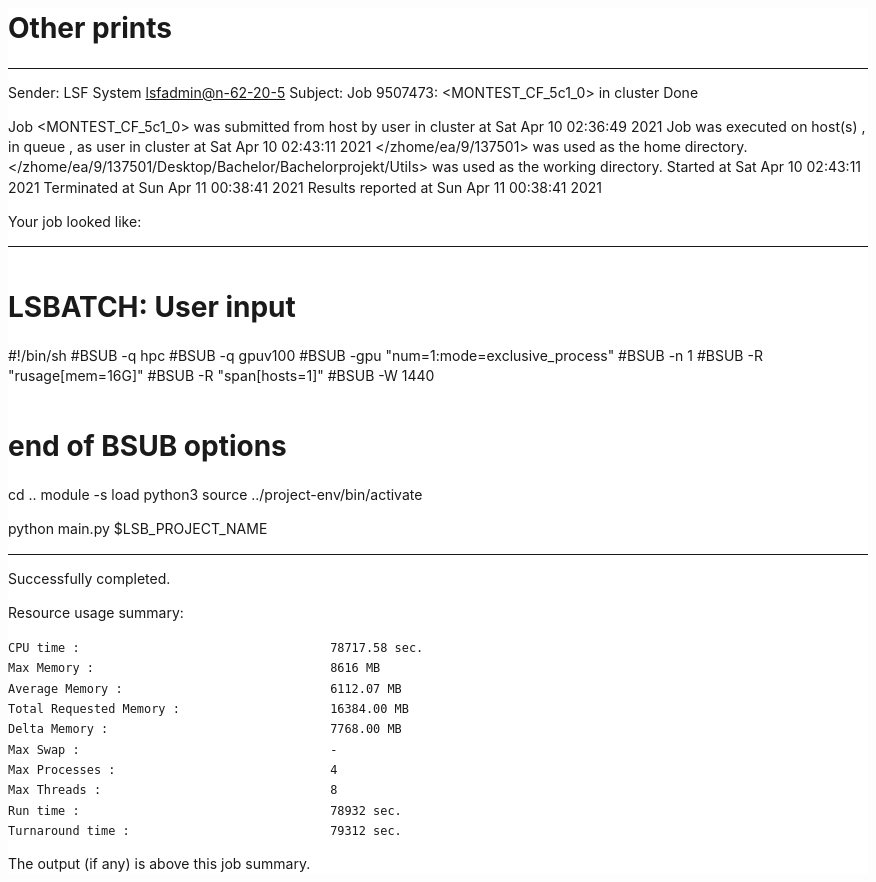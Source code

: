 
# Other prints


------------------------------------------------------------
Sender: LSF System <lsfadmin@n-62-20-5>
Subject: Job 9507473: <MONTEST_CF_5c1_0> in cluster <dcc> Done

Job <MONTEST_CF_5c1_0> was submitted from host <gbarlogin1> by user <s183914> in cluster <dcc> at Sat Apr 10 02:36:49 2021
Job was executed on host(s) <n-62-20-5>, in queue <gpuv100>, as user <s183914> in cluster <dcc> at Sat Apr 10 02:43:11 2021
</zhome/ea/9/137501> was used as the home directory.
</zhome/ea/9/137501/Desktop/Bachelor/Bachelorprojekt/Utils> was used as the working directory.
Started at Sat Apr 10 02:43:11 2021
Terminated at Sun Apr 11 00:38:41 2021
Results reported at Sun Apr 11 00:38:41 2021

Your job looked like:

------------------------------------------------------------
# LSBATCH: User input
#!/bin/sh
#BSUB -q hpc
#BSUB -q gpuv100
#BSUB -gpu "num=1:mode=exclusive_process"
#BSUB -n 1
#BSUB -R "rusage[mem=16G]"
#BSUB -R "span[hosts=1]"
#BSUB -W 1440
# end of BSUB options
cd ..
module -s load python3
source ../project-env/bin/activate

python main.py $LSB_PROJECT_NAME


------------------------------------------------------------

Successfully completed.

Resource usage summary:

    CPU time :                                   78717.58 sec.
    Max Memory :                                 8616 MB
    Average Memory :                             6112.07 MB
    Total Requested Memory :                     16384.00 MB
    Delta Memory :                               7768.00 MB
    Max Swap :                                   -
    Max Processes :                              4
    Max Threads :                                8
    Run time :                                   78932 sec.
    Turnaround time :                            79312 sec.

The output (if any) is above this job summary.

